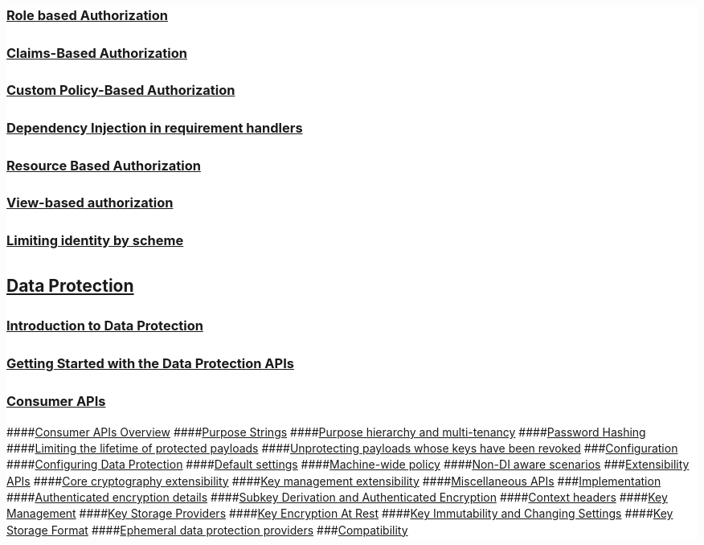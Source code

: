 ### [Role based Authorization](xref:security/authorization/roles)
### [Claims-Based Authorization](xref:security/authorization/claims)
### [Custom Policy-Based Authorization](xref:security/authorization/policies)
### [Dependency Injection in requirement handlers](xref:security/authorization/dependencyinjection)
### [Resource Based Authorization](xref:security/authorization/resourcebased)
### [View-based authorization](xref:security/authorization/views)
### [Limiting identity by scheme](xref:security/authorization/limitingidentitybyscheme)
## [Data Protection](xref:security/data-protection/index)
### [Introduction to Data Protection](xref:security/data-protection/introduction)
### [Getting Started with the Data Protection APIs](xref:security/data-protection/using-data-protection)
### [Consumer APIs](xref:security/data-protection/consumer-apis/index)
####[Consumer APIs Overview](xref:security/data-protection/consumer-apis/overview)
####[Purpose Strings](xref:security/data-protection/consumer-apis/purpose-strings)
####[Purpose hierarchy and multi-tenancy](xref:security/data-protection/consumer-apis/purpose-strings-multitenancy)
####[Password Hashing](xref:security/data-protection/consumer-apis/password-hashing)
####[Limiting the lifetime of protected payloads](xref:security/data-protection/consumer-apis/limited-lifetime-payloads)
####[Unprotecting payloads whose keys have been revoked](xref:security/data-protection/consumer-apis/dangerous-unprotect)
###[Configuration](xref:security/data-protection/configuration/index)
####[Configuring Data Protection](xref:security/data-protection/configuration/overview)
####[Default settings](xref:security/data-protection/configuration/default-settings)
####[Machine-wide policy](xref:security/data-protection/configuration/machine-wide-policy)
####[Non-DI aware scenarios](xref:security/data-protection/configuration/non-di-scenarios)
###[Extensibility APIs](xref:security/data-protection/extensibility/index)
####[Core cryptography extensibility](xref:security/data-protection/extensibility/core-crypto)
####[Key management extensibility](xref:security/data-protection/extensibility/key-management)
####[Miscellaneous APIs](xref:security/data-protection/extensibility/misc-apis)
###[Implementation](xref:security/data-protection/implementation/index)
####[Authenticated encryption details](xref:security/data-protection/implementation/authenticated-encryption-details)
####[Subkey Derivation and Authenticated Encryption](xref:security/data-protection/implementation/subkeyderivation)
####[Context headers](xref:security/data-protection/implementation/context-headers)
####[Key Management](xref:security/data-protection/implementation/key-management)
####[Key Storage Providers](xref:security/data-protection/implementation/key-storage-providers)
####[Key Encryption At Rest](xref:security/data-protection/implementation/key-encryption-at-rest)
####[Key Immutability and Changing Settings](xref:security/data-protection/implementation/key-immutability)
####[Key Storage Format](xref:security/data-protection/implementation/key-storage-format)
####[Ephemeral data protection providers](xref:security/data-protection/implementation/key-storage-ephemeral)
###[Compatibility](xref:security/data-protection/compatibility/index)